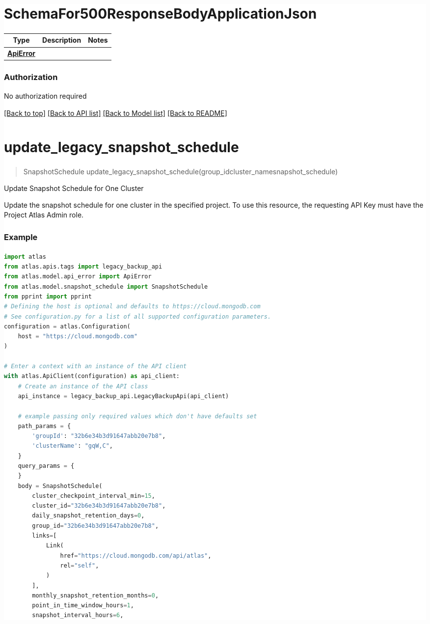 # SchemaFor500ResponseBodyApplicationJson
Type | Description  | Notes
------------- | ------------- | -------------
[**ApiError**](../../models/ApiError.md) |  | 


### Authorization

No authorization required

[[Back to top]](#__pageTop) [[Back to API list]](../../../README.md#documentation-for-api-endpoints) [[Back to Model list]](../../../README.md#documentation-for-models) [[Back to README]](../../../README.md)

# **update_legacy_snapshot_schedule**
<a name="update_legacy_snapshot_schedule"></a>
> SnapshotSchedule update_legacy_snapshot_schedule(group_idcluster_namesnapshot_schedule)

Update Snapshot Schedule for One Cluster

Update the snapshot schedule for one cluster in the specified project. To use this resource, the requesting API Key must have the Project Atlas Admin role.

### Example

```python
import atlas
from atlas.apis.tags import legacy_backup_api
from atlas.model.api_error import ApiError
from atlas.model.snapshot_schedule import SnapshotSchedule
from pprint import pprint
# Defining the host is optional and defaults to https://cloud.mongodb.com
# See configuration.py for a list of all supported configuration parameters.
configuration = atlas.Configuration(
    host = "https://cloud.mongodb.com"
)

# Enter a context with an instance of the API client
with atlas.ApiClient(configuration) as api_client:
    # Create an instance of the API class
    api_instance = legacy_backup_api.LegacyBackupApi(api_client)

    # example passing only required values which don't have defaults set
    path_params = {
        'groupId': "32b6e34b3d91647abb20e7b8",
        'clusterName': "gqW,C",
    }
    query_params = {
    }
    body = SnapshotSchedule(
        cluster_checkpoint_interval_min=15,
        cluster_id="32b6e34b3d91647abb20e7b8",
        daily_snapshot_retention_days=0,
        group_id="32b6e34b3d91647abb20e7b8",
        links=[
            Link(
                href="https://cloud.mongodb.com/api/atlas",
                rel="self",
            )
        ],
        monthly_snapshot_retention_months=0,
        point_in_time_window_hours=1,
        snapshot_interval_hours=6,
```